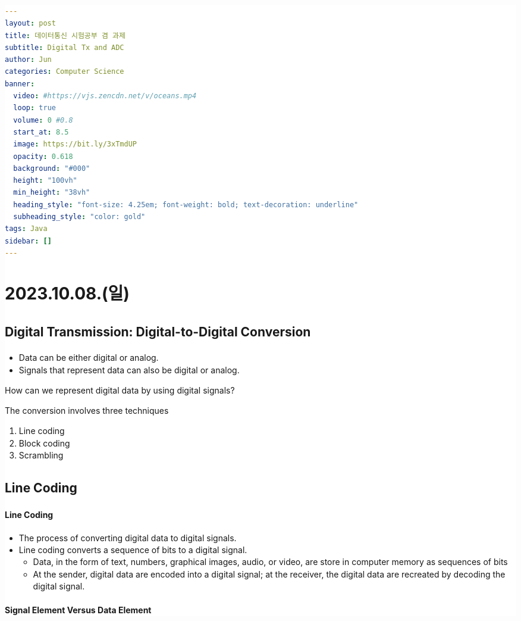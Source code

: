 ```yaml
---
layout: post
title: 데이터통신 시험공부 겸 과제
subtitle: Digital Tx and ADC
author: Jun
categories: Computer Science
banner:
  video: #https://vjs.zencdn.net/v/oceans.mp4
  loop: true
  volume: 0 #0.8
  start_at: 8.5
  image: https://bit.ly/3xTmdUP
  opacity: 0.618
  background: "#000"
  height: "100vh"
  min_height: "38vh"
  heading_style: "font-size: 4.25em; font-weight: bold; text-decoration: underline"
  subheading_style: "color: gold"
tags: Java
sidebar: []
---
```


# 2023.10.08.(일)

## Digital Transmission: Digital-to-Digital Conversion

- Data can be either digital or analog.
- Signals that represent data can also be digital or analog.

How can we represent digital data by using digital signals?

The conversion involves three techniques

1. Line coding
2. Block coding
3. Scrambling

## Line Coding

#### Line Coding

- The process of converting digital data to digital signals.
- Line coding converts a sequence of bits to a digital signal.
  - Data, in the form of text, numbers, graphical images, audio, or video, are store in computer memory as sequences of bits
  - At the sender, digital data are encoded into a digital signal; at the receiver, the digital data are recreated by decoding the digital signal.

#### Signal Element Versus Data Element
